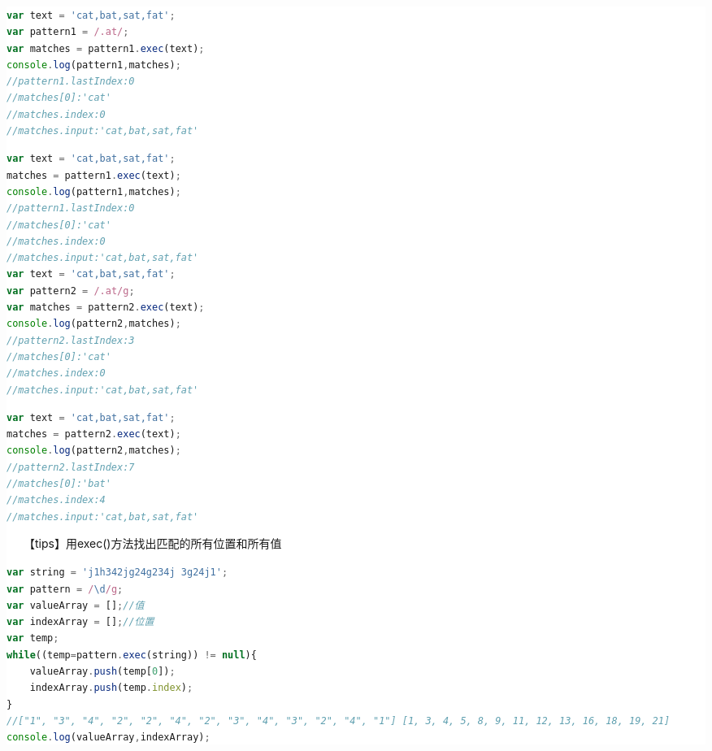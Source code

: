 ```javascript
var text = 'cat,bat,sat,fat';
var pattern1 = /.at/;
var matches = pattern1.exec(text);
console.log(pattern1,matches);
//pattern1.lastIndex:0
//matches[0]:'cat'
//matches.index:0
//matches.input:'cat,bat,sat,fat'
```

```javascript
var text = 'cat,bat,sat,fat';
matches = pattern1.exec(text);    
console.log(pattern1,matches);    
//pattern1.lastIndex:0
//matches[0]:'cat'
//matches.index:0
//matches.input:'cat,bat,sat,fat'
var text = 'cat,bat,sat,fat';
var pattern2 = /.at/g;
var matches = pattern2.exec(text);
console.log(pattern2,matches);    
//pattern2.lastIndex:3
//matches[0]:'cat'
//matches.index:0
//matches.input:'cat,bat,sat,fat'
```

```javascript
var text = 'cat,bat,sat,fat';
matches = pattern2.exec(text);
console.log(pattern2,matches);    
//pattern2.lastIndex:7
//matches[0]:'bat'
//matches.index:4
//matches.input:'cat,bat,sat,fat'    
```

　　【tips】用exec()方法找出匹配的所有位置和所有值

```javascript
var string = 'j1h342jg24g234j 3g24j1';
var pattern = /\d/g;
var valueArray = [];//值
var indexArray = [];//位置
var temp;
while((temp=pattern.exec(string)) != null){
    valueArray.push(temp[0]);
    indexArray.push(temp.index);  
}
//["1", "3", "4", "2", "2", "4", "2", "3", "4", "3", "2", "4", "1"] [1, 3, 4, 5, 8, 9, 11, 12, 13, 16, 18, 19, 21]
console.log(valueArray,indexArray); 
```
